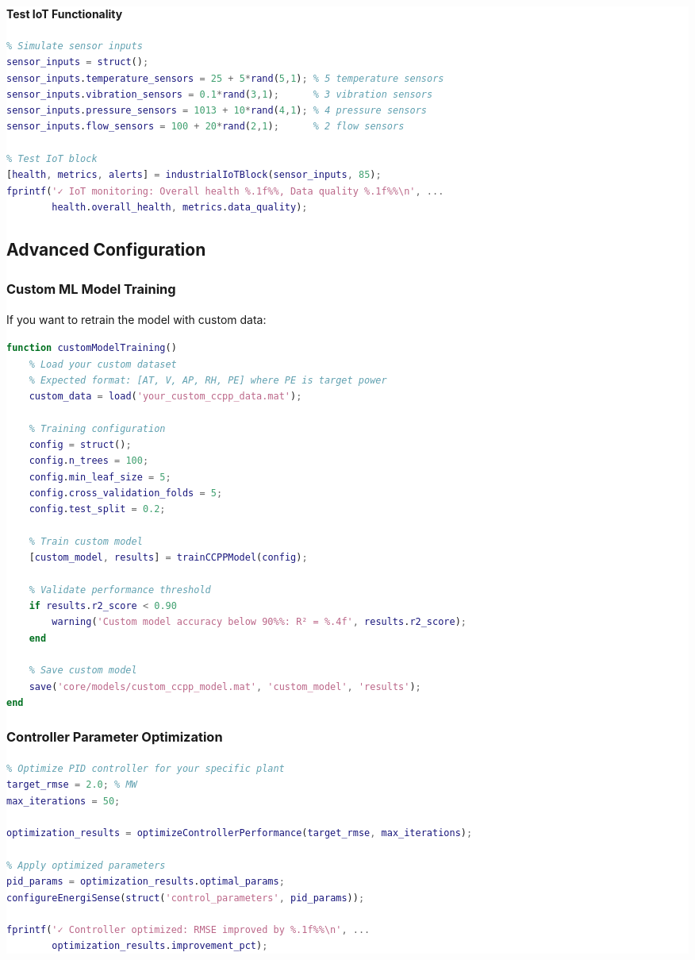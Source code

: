 #### Test IoT Functionality
```matlab
% Simulate sensor inputs
sensor_inputs = struct();
sensor_inputs.temperature_sensors = 25 + 5*rand(5,1); % 5 temperature sensors
sensor_inputs.vibration_sensors = 0.1*rand(3,1);      % 3 vibration sensors  
sensor_inputs.pressure_sensors = 1013 + 10*rand(4,1); % 4 pressure sensors
sensor_inputs.flow_sensors = 100 + 20*rand(2,1);      % 2 flow sensors

% Test IoT block
[health, metrics, alerts] = industrialIoTBlock(sensor_inputs, 85);
fprintf('✓ IoT monitoring: Overall health %.1f%%, Data quality %.1f%%\n', ...
        health.overall_health, metrics.data_quality);
```

## Advanced Configuration

### Custom ML Model Training

If you want to retrain the model with custom data:

```matlab
function customModelTraining()
    % Load your custom dataset
    % Expected format: [AT, V, AP, RH, PE] where PE is target power
    custom_data = load('your_custom_ccpp_data.mat');
    
    % Training configuration
    config = struct();
    config.n_trees = 100;
    config.min_leaf_size = 5;
    config.cross_validation_folds = 5;
    config.test_split = 0.2;
    
    % Train custom model
    [custom_model, results] = trainCCPPModel(config);
    
    % Validate performance threshold
    if results.r2_score < 0.90
        warning('Custom model accuracy below 90%%: R² = %.4f', results.r2_score);
    end
    
    % Save custom model
    save('core/models/custom_ccpp_model.mat', 'custom_model', 'results');
end
```

### Controller Parameter Optimization

```matlab
% Optimize PID controller for your specific plant
target_rmse = 2.0; % MW
max_iterations = 50;

optimization_results = optimizeControllerPerformance(target_rmse, max_iterations);

% Apply optimized parameters
pid_params = optimization_results.optimal_params;
configureEnergiSense(struct('control_parameters', pid_params));

fprintf('✓ Controller optimized: RMSE improved by %.1f%%\n', ...
        optimization_results.improvement_pct);
```
